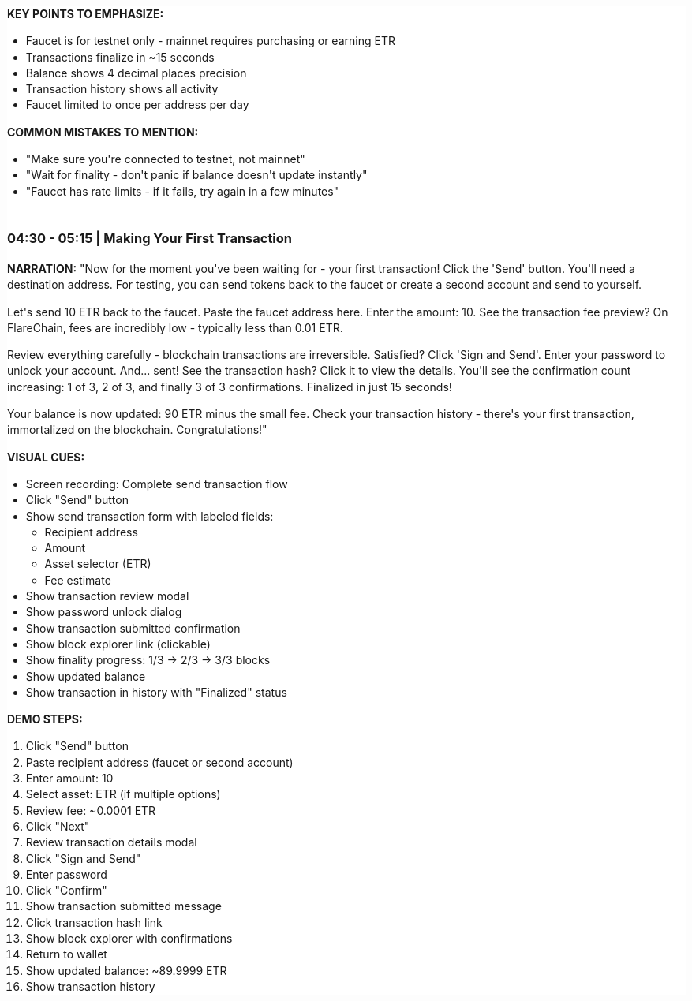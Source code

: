 **KEY POINTS TO EMPHASIZE:**
- Faucet is for testnet only - mainnet requires purchasing or earning ETR
- Transactions finalize in ~15 seconds
- Balance shows 4 decimal places precision
- Transaction history shows all activity
- Faucet limited to once per address per day

**COMMON MISTAKES TO MENTION:**
- "Make sure you're connected to testnet, not mainnet"
- "Wait for finality - don't panic if balance doesn't update instantly"
- "Faucet has rate limits - if it fails, try again in a few minutes"

---

### 04:30 - 05:15 | Making Your First Transaction

**NARRATION:**
"Now for the moment you've been waiting for - your first transaction! Click the 'Send' button. You'll need a destination address. For testing, you can send tokens back to the faucet or create a second account and send to yourself.

Let's send 10 ETR back to the faucet. Paste the faucet address here. Enter the amount: 10. See the transaction fee preview? On FlareChain, fees are incredibly low - typically less than 0.01 ETR.

Review everything carefully - blockchain transactions are irreversible. Satisfied? Click 'Sign and Send'. Enter your password to unlock your account. And... sent! See the transaction hash? Click it to view the details. You'll see the confirmation count increasing: 1 of 3, 2 of 3, and finally 3 of 3 confirmations. Finalized in just 15 seconds!

Your balance is now updated: 90 ETR minus the small fee. Check your transaction history - there's your first transaction, immortalized on the blockchain. Congratulations!"

**VISUAL CUES:**
- Screen recording: Complete send transaction flow
- Click "Send" button
- Show send transaction form with labeled fields:
  - Recipient address
  - Amount
  - Asset selector (ETR)
  - Fee estimate
- Show transaction review modal
- Show password unlock dialog
- Show transaction submitted confirmation
- Show block explorer link (clickable)
- Show finality progress: 1/3 → 2/3 → 3/3 blocks
- Show updated balance
- Show transaction in history with "Finalized" status

**DEMO STEPS:**
1. Click "Send" button
2. Paste recipient address (faucet or second account)
3. Enter amount: 10
4. Select asset: ETR (if multiple options)
5. Review fee: ~0.0001 ETR
6. Click "Next"
7. Review transaction details modal
8. Click "Sign and Send"
9. Enter password
10. Click "Confirm"
11. Show transaction submitted message
12. Click transaction hash link
13. Show block explorer with confirmations
14. Return to wallet
15. Show updated balance: ~89.9999 ETR
16. Show transaction history
